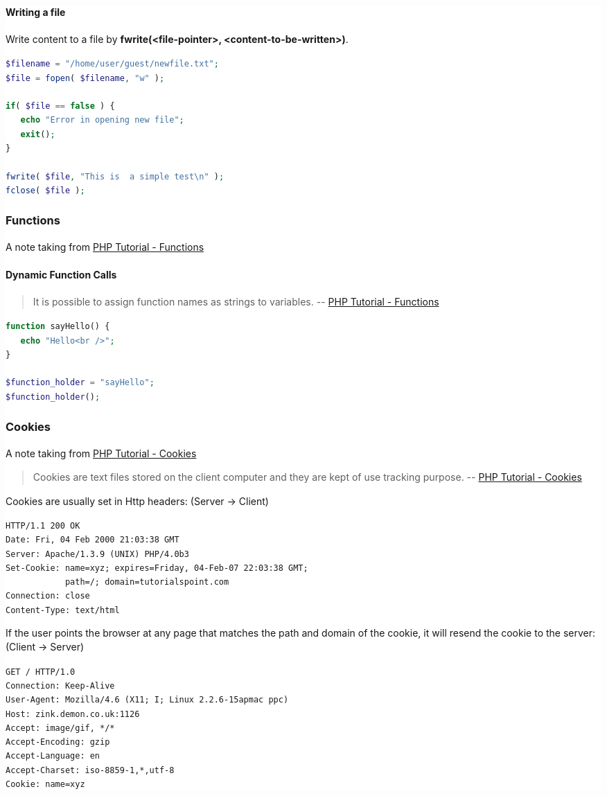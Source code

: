 
#### Writing a file
Write content to a file by **fwrite(\<file-pointer\>, \<content-to-be-written\>)**. 

```php
$filename = "/home/user/guest/newfile.txt";
$file = fopen( $filename, "w" );

if( $file == false ) {
   echo "Error in opening new file";
   exit();
}

fwrite( $file, "This is  a simple test\n" );
fclose( $file );
```

### Functions
A note taking from [PHP Tutorial - Functions](https://www.tutorialspoint.com/php/php_functions.htm)

#### Dynamic Function Calls
> It is possible to assign function names as strings to variables.
> -- [PHP Tutorial - Functions](https://www.tutorialspoint.com/php/php_functions.htm)

```php
function sayHello() {
   echo "Hello<br />";
}

$function_holder = "sayHello";
$function_holder();
```

### Cookies
A note taking from [PHP Tutorial - Cookies](https://www.tutorialspoint.com/php/php_cookies.htm)

> Cookies are text files stored on the client computer and they are kept of use tracking purpose.
> -- [PHP Tutorial - Cookies](https://www.tutorialspoint.com/php/php_cookies.htm)

Cookies are usually set in Http headers: (Server -> Client)
```
HTTP/1.1 200 OK
Date: Fri, 04 Feb 2000 21:03:38 GMT
Server: Apache/1.3.9 (UNIX) PHP/4.0b3
Set-Cookie: name=xyz; expires=Friday, 04-Feb-07 22:03:38 GMT; 
            path=/; domain=tutorialspoint.com
Connection: close
Content-Type: text/html
```

If the user points the browser at any page that matches the path and domain of the cookie, 
it will resend the cookie to the server: (Client -> Server)
```
GET / HTTP/1.0
Connection: Keep-Alive
User-Agent: Mozilla/4.6 (X11; I; Linux 2.2.6-15apmac ppc)
Host: zink.demon.co.uk:1126
Accept: image/gif, */*
Accept-Encoding: gzip
Accept-Language: en
Accept-Charset: iso-8859-1,*,utf-8
Cookie: name=xyz
```
